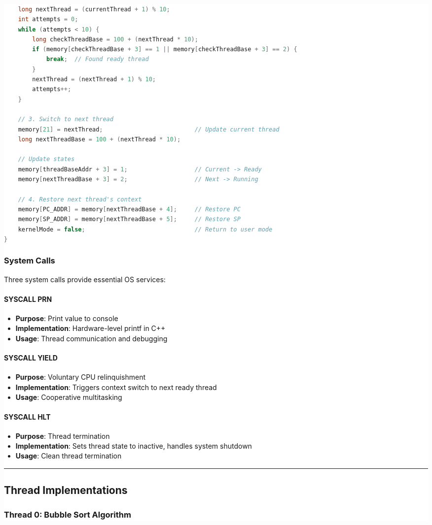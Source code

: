 ```cpp
    long nextThread = (currentThread + 1) % 10;
    int attempts = 0;
    while (attempts < 10) {
        long checkThreadBase = 100 + (nextThread * 10);
        if (memory[checkThreadBase + 3] == 1 || memory[checkThreadBase + 3] == 2) {
            break;  // Found ready thread
        }
        nextThread = (nextThread + 1) % 10;
        attempts++;
    }
    
    // 3. Switch to next thread
    memory[21] = nextThread;                          // Update current thread
    long nextThreadBase = 100 + (nextThread * 10);
    
    // Update states
    memory[threadBaseAddr + 3] = 1;                   // Current -> Ready
    memory[nextThreadBase + 3] = 2;                   // Next -> Running
    
    // 4. Restore next thread's context
    memory[PC_ADDR] = memory[nextThreadBase + 4];     // Restore PC
    memory[SP_ADDR] = memory[nextThreadBase + 5];     // Restore SP
    kernelMode = false;                               // Return to user mode
}
```

### System Calls

Three system calls provide essential OS services:

#### SYSCALL PRN
- **Purpose**: Print value to console
- **Implementation**: Hardware-level printf in C++
- **Usage**: Thread communication and debugging

#### SYSCALL YIELD
- **Purpose**: Voluntary CPU relinquishment
- **Implementation**: Triggers context switch to next ready thread
- **Usage**: Cooperative multitasking

#### SYSCALL HLT
- **Purpose**: Thread termination
- **Implementation**: Sets thread state to inactive, handles system shutdown
- **Usage**: Clean thread termination

---

## Thread Implementations

### Thread 0: Bubble Sort Algorithm
